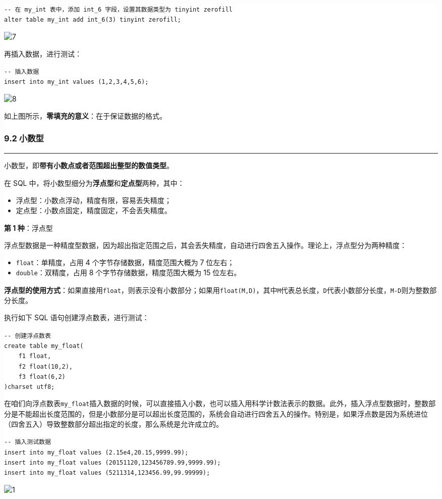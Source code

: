```
-- 在 my_int 表中，添加 int_6 字段，设置其数据类型为 tinyint zerofill
alter table my_int add int_6(3) tinyint zerofill;
```

![7](./images/20170505221652339.png)

再插入数据，进行测试：

```
-- 插入数据
insert into my_int values (1,2,3,4,5,6);
```

![8](./images/20170505222047969.png)

如上图所示，**零填充的意义**：在于保证数据的格式。

### 9.2 小数型
---
小数型，即**带有小数点或者范围超出整型的数值类型**。

在 SQL 中，将小数型细分为**浮点型**和**定点型**两种，其中：

 - 浮点型：小数点浮动，精度有限，容易丢失精度；
 - 定点型：小数点固定，精度固定，不会丢失精度。

**第 1 种**：浮点型

浮点型数据是一种精度型数据，因为超出指定范围之后，其会丢失精度，自动进行四舍五入操作。理论上，浮点型分为两种精度：

 - `float`：单精度，占用 4 个字节存储数据，精度范围大概为 7 位左右；
 - `double`：双精度，占用 8 个字节存储数据，精度范围大概为 15 位左右。

**浮点型的使用方式**：如果直接用`float`，则表示没有小数部分；如果用`float(M,D)`，其中`M`代表总长度，`D`代表小数部分长度，`M-D`则为整数部分长度。

执行如下 SQL 语句创建浮点数表，进行测试：

```
-- 创建浮点数表
create table my_float(
	f1 float,
	f2 float(10,2),
	f3 float(6,2)
)charset utf8;
```
在咱们向浮点数表`my_float`插入数据的时候，可以直接插入小数，也可以插入用科学计数法表示的数据。此外，插入浮点型数据时，整数部分是不能超出长度范围的，但是小数部分是可以超出长度范围的，系统会自动进行四舍五入的操作。特别是，如果浮点数是因为系统进位（四舍五入）导致整数部分超出指定的长度，那么系统是允许成立的。

```
-- 插入测试数据
insert into my_float values (2.15e4,20.15,9999.99);
insert into my_float values (20151120,123456789.99,9999.99);
insert into my_float values (5211314,123456.99,99.99999);
```

![1](./images/20170506102816519.png)

